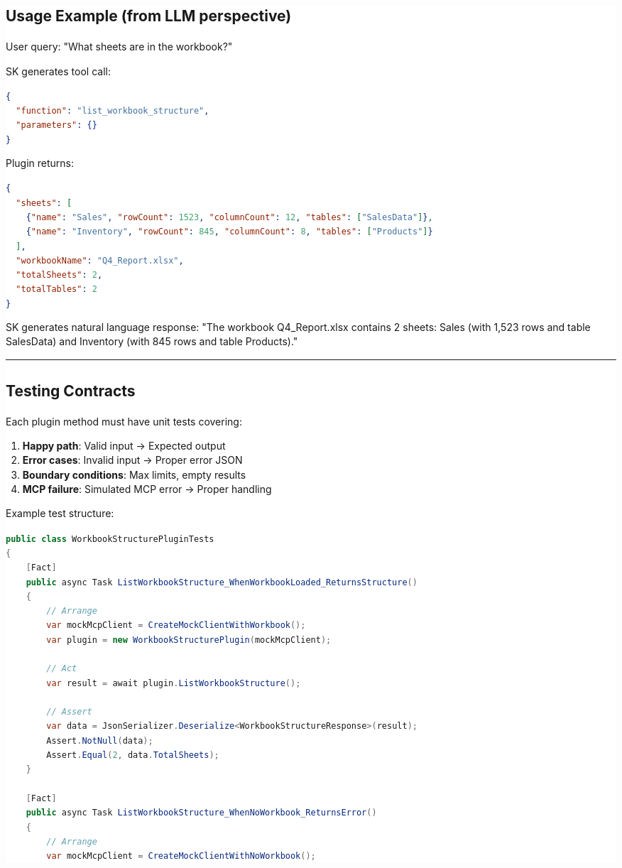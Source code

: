 
## Usage Example (from LLM perspective)

User query: "What sheets are in the workbook?"

SK generates tool call:
```json
{
  "function": "list_workbook_structure",
  "parameters": {}
}
```

Plugin returns:
```json
{
  "sheets": [
    {"name": "Sales", "rowCount": 1523, "columnCount": 12, "tables": ["SalesData"]},
    {"name": "Inventory", "rowCount": 845, "columnCount": 8, "tables": ["Products"]}
  ],
  "workbookName": "Q4_Report.xlsx",
  "totalSheets": 2,
  "totalTables": 2
}
```

SK generates natural language response:
"The workbook Q4_Report.xlsx contains 2 sheets: Sales (with 1,523 rows and table SalesData) and Inventory (with 845 rows and table Products)."

---

## Testing Contracts

Each plugin method must have unit tests covering:

1. **Happy path**: Valid input → Expected output
2. **Error cases**: Invalid input → Proper error JSON
3. **Boundary conditions**: Max limits, empty results
4. **MCP failure**: Simulated MCP error → Proper handling

Example test structure:

```csharp
public class WorkbookStructurePluginTests
{
    [Fact]
    public async Task ListWorkbookStructure_WhenWorkbookLoaded_ReturnsStructure()
    {
        // Arrange
        var mockMcpClient = CreateMockClientWithWorkbook();
        var plugin = new WorkbookStructurePlugin(mockMcpClient);
        
        // Act
        var result = await plugin.ListWorkbookStructure();
        
        // Assert
        var data = JsonSerializer.Deserialize<WorkbookStructureResponse>(result);
        Assert.NotNull(data);
        Assert.Equal(2, data.TotalSheets);
    }
    
    [Fact]
    public async Task ListWorkbookStructure_WhenNoWorkbook_ReturnsError()
    {
        // Arrange
        var mockMcpClient = CreateMockClientWithNoWorkbook();
```